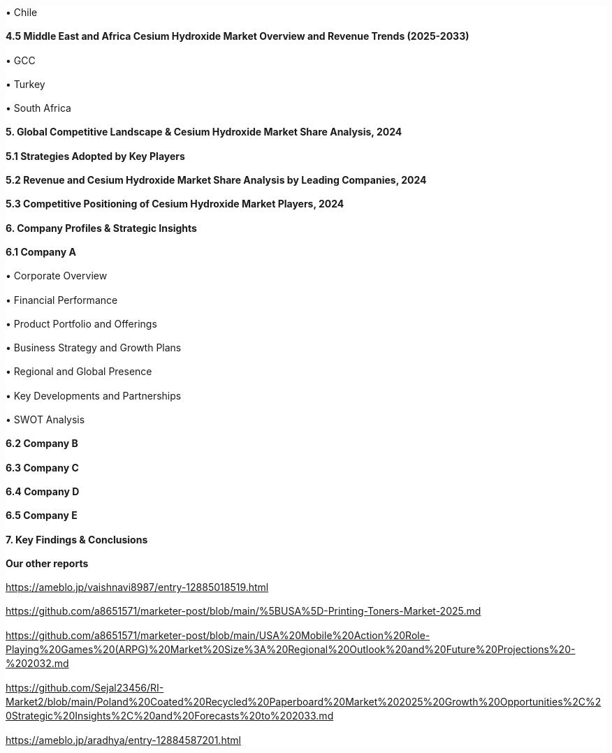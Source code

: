 • Chile

<strong>4.5 Middle East and Africa Cesium Hydroxide Market Overview and Revenue Trends (2025-2033)</strong>

• GCC

• Turkey

• South Africa

<strong>5. Global Competitive Landscape & Cesium Hydroxide Market Share Analysis, 2024</strong>

<strong>5.1 Strategies Adopted by Key Players</strong>

<strong>5.2 Revenue and Cesium Hydroxide Market Share Analysis by Leading Companies, 2024</strong>

<strong>5.3 Competitive Positioning of Cesium Hydroxide Market Players, 2024</strong>

<strong>6. Company Profiles & Strategic Insights</strong>

<strong>6.1 Company A</strong>

• Corporate Overview

• Financial Performance

• Product Portfolio and Offerings

• Business Strategy and Growth Plans

• Regional and Global Presence

• Key Developments and Partnerships

• SWOT Analysis

<strong>6.2 Company B</strong>

<strong>6.3 Company C</strong>

<strong>6.4 Company D</strong>

<strong>6.5 Company E</strong>

<strong>7. Key Findings & Conclusions</strong>

<strong>Our other reports</strong>

<a href=https://ameblo.jp/vaishnavi8987/entry-12885018519.html>https://ameblo.jp/vaishnavi8987/entry-12885018519.html</a>

<a href=https://github.com/a8651571/marketer-post/blob/main/%5BUSA%5D-Printing-Toners-Market-2025.md>https://github.com/a8651571/marketer-post/blob/main/%5BUSA%5D-Printing-Toners-Market-2025.md</a>

<a href=https://github.com/a8651571/marketer-post/blob/main/USA%20Mobile%20Action%20Role-Playing%20Games%20(ARPG)%20Market%20Size%3A%20Regional%20Outlook%20and%20Future%20Projections%20-%202032.md>https://github.com/a8651571/marketer-post/blob/main/USA%20Mobile%20Action%20Role-Playing%20Games%20(ARPG)%20Market%20Size%3A%20Regional%20Outlook%20and%20Future%20Projections%20-%202032.md</a>

<a href=https://github.com/Sejal23456/RI-Market2/blob/main/Poland%20Coated%20Recycled%20Paperboard%20Market%202025%20Growth%20Opportunities%2C%20Strategic%20Insights%2C%20and%20Forecasts%20to%202033.md>https://github.com/Sejal23456/RI-Market2/blob/main/Poland%20Coated%20Recycled%20Paperboard%20Market%202025%20Growth%20Opportunities%2C%20Strategic%20Insights%2C%20and%20Forecasts%20to%202033.md</a>

<a href=https://ameblo.jp/aradhya/entry-12884587201.html>https://ameblo.jp/aradhya/entry-12884587201.html</a>
